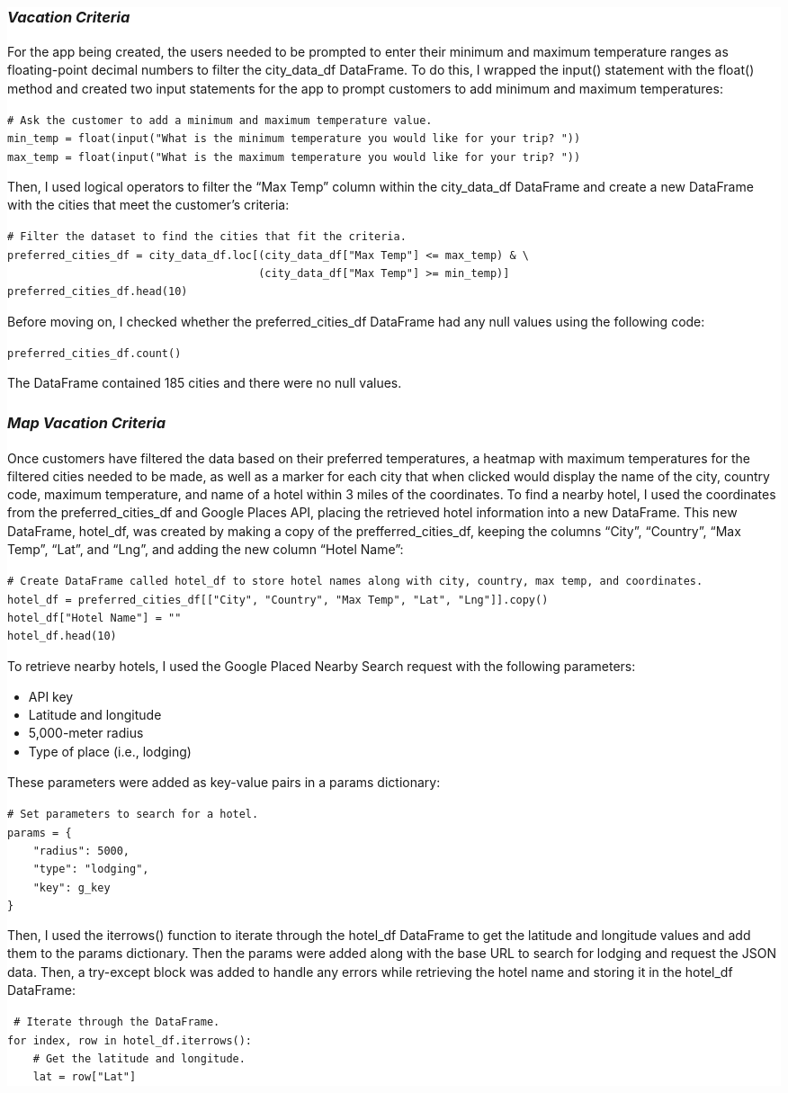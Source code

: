 ### *Vacation Criteria*
For the app being created, the users needed to be prompted to enter their minimum and maximum temperature ranges as floating-point decimal numbers to filter the city_data_df DataFrame. To do this, I wrapped the input() statement with the float() method and created two input statements for the app to prompt customers to add minimum and maximum temperatures:
```
# Ask the customer to add a minimum and maximum temperature value.
min_temp = float(input("What is the minimum temperature you would like for your trip? "))
max_temp = float(input("What is the maximum temperature you would like for your trip? "))
```
Then, I used logical operators to filter the “Max Temp” column within the city_data_df DataFrame and create a new DataFrame with the cities that meet the customer’s criteria:
```
# Filter the dataset to find the cities that fit the criteria.
preferred_cities_df = city_data_df.loc[(city_data_df["Max Temp"] <= max_temp) & \
                                       (city_data_df["Max Temp"] >= min_temp)]
preferred_cities_df.head(10)
```
Before moving on, I checked whether the preferred_cities_df DataFrame had any null values using the following code:
```
preferred_cities_df.count()
```
The DataFrame contained 185 cities and there were no null values. 

### *Map Vacation Criteria*
Once customers have filtered the data based on their preferred temperatures, a heatmap with maximum temperatures for the filtered cities needed to be made, as well as a marker for each city that when clicked would display the name of the city, country code, maximum temperature, and name of a hotel within 3 miles of the coordinates. To find a nearby hotel, I used the coordinates from the preferred_cities_df and Google Places API, placing the retrieved hotel information into a new DataFrame. This new DataFrame, hotel_df, was created by making a copy of the prefferred_cities_df, keeping the columns “City”, “Country”, “Max Temp”, “Lat”, and “Lng”, and adding the new column “Hotel Name”:
```
# Create DataFrame called hotel_df to store hotel names along with city, country, max temp, and coordinates.
hotel_df = preferred_cities_df[["City", "Country", "Max Temp", "Lat", "Lng"]].copy()
hotel_df["Hotel Name"] = ""
hotel_df.head(10)
```
To retrieve nearby hotels, I used the Google Placed Nearby Search request with the following parameters:
-	API key
-	Latitude and longitude
-	5,000-meter radius
-	Type of place (i.e., lodging)

These parameters were added as key-value pairs in a params dictionary:
```
# Set parameters to search for a hotel.
params = {
    "radius": 5000,
    "type": "lodging",
    "key": g_key
}
```
Then, I used the iterrows() function to iterate through the hotel_df DataFrame to get the latitude and longitude  values and add them to the params dictionary. Then the params were added along with the base URL to search for lodging and request the JSON data. Then, a try-except block was added to handle any errors while retrieving the hotel name and storing it in the hotel_df DataFrame:
```
 # Iterate through the DataFrame.
for index, row in hotel_df.iterrows():
    # Get the latitude and longitude.
    lat = row["Lat"]
```